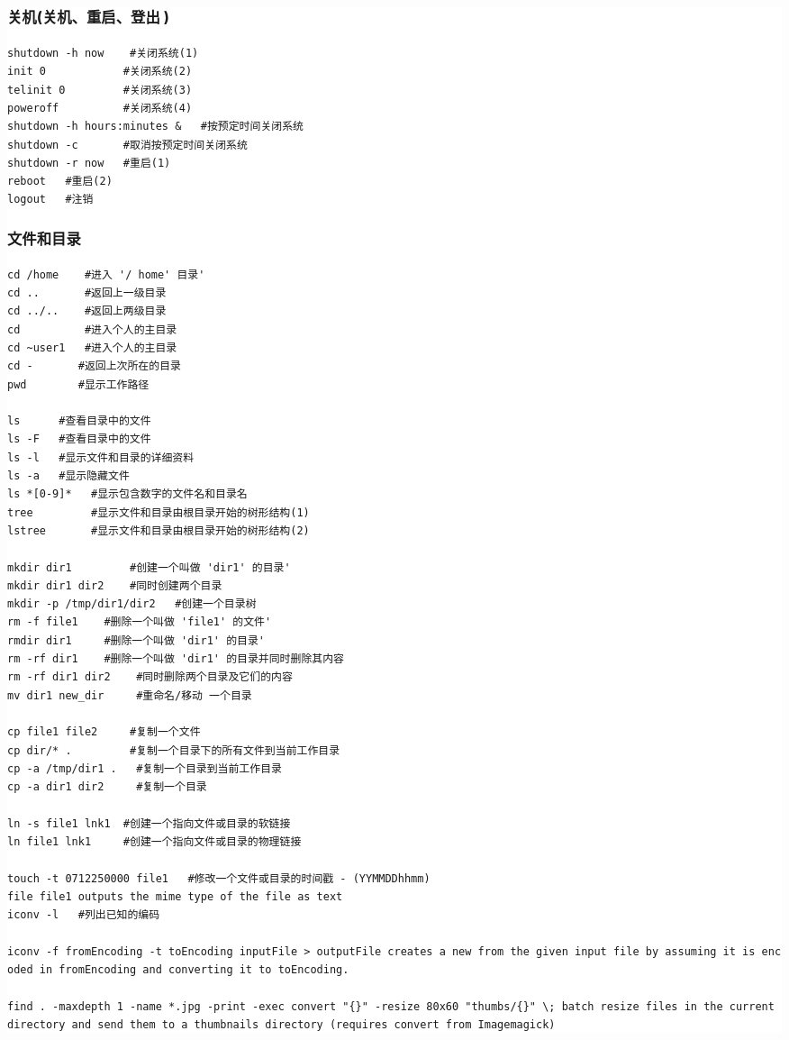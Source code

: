 ### 关机(关机、重启、登出 )

```shell
shutdown -h now    #关闭系统(1)
init 0            #关闭系统(2)
telinit 0         #关闭系统(3)
poweroff          #关闭系统(4)
shutdown -h hours:minutes &   #按预定时间关闭系统
shutdown -c       #取消按预定时间关闭系统
shutdown -r now   #重启(1)
reboot   #重启(2)
logout   #注销
```

### 文件和目录

```shell
cd /home    #进入 '/ home' 目录'
cd ..       #返回上一级目录
cd ../..    #返回上两级目录
cd          #进入个人的主目录
cd ~user1   #进入个人的主目录
cd -       #返回上次所在的目录
pwd        #显示工作路径

ls      #查看目录中的文件
ls -F   #查看目录中的文件
ls -l   #显示文件和目录的详细资料
ls -a   #显示隐藏文件
ls *[0-9]*   #显示包含数字的文件名和目录名
tree         #显示文件和目录由根目录开始的树形结构(1)
lstree       #显示文件和目录由根目录开始的树形结构(2)

mkdir dir1         #创建一个叫做 'dir1' 的目录'
mkdir dir1 dir2    #同时创建两个目录
mkdir -p /tmp/dir1/dir2   #创建一个目录树
rm -f file1    #删除一个叫做 'file1' 的文件'
rmdir dir1     #删除一个叫做 'dir1' 的目录'
rm -rf dir1    #删除一个叫做 'dir1' 的目录并同时删除其内容
rm -rf dir1 dir2    #同时删除两个目录及它们的内容
mv dir1 new_dir     #重命名/移动 一个目录

cp file1 file2     #复制一个文件
cp dir/* .         #复制一个目录下的所有文件到当前工作目录
cp -a /tmp/dir1 .   #复制一个目录到当前工作目录
cp -a dir1 dir2     #复制一个目录

ln -s file1 lnk1  #创建一个指向文件或目录的软链接
ln file1 lnk1     #创建一个指向文件或目录的物理链接

touch -t 0712250000 file1   #修改一个文件或目录的时间戳 - (YYMMDDhhmm)
file file1 outputs the mime type of the file as text
iconv -l   #列出已知的编码

iconv -f fromEncoding -t toEncoding inputFile > outputFile creates a new from the given input file by assuming it is encoded in fromEncoding and converting it to toEncoding.

find . -maxdepth 1 -name *.jpg -print -exec convert "{}" -resize 80x60 "thumbs/{}" \; batch resize files in the current directory and send them to a thumbnails directory (requires convert from Imagemagick)
```
